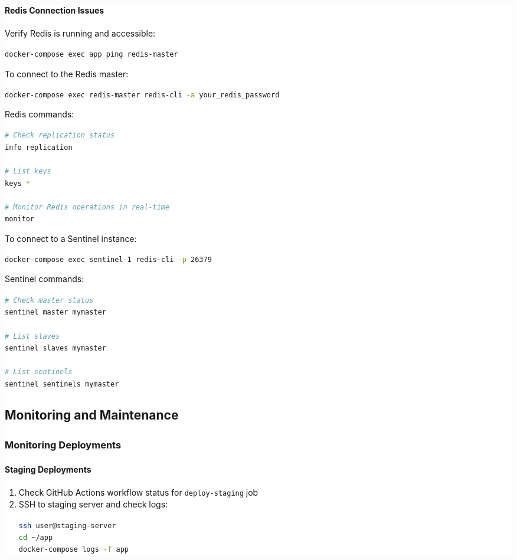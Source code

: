 #### Redis Connection Issues

Verify Redis is running and accessible:
```bash
docker-compose exec app ping redis-master
```

To connect to the Redis master:
```bash
docker-compose exec redis-master redis-cli -a your_redis_password
```

Redis commands:
```bash
# Check replication status
info replication

# List keys
keys *

# Monitor Redis operations in real-time
monitor
```

To connect to a Sentinel instance:
```bash
docker-compose exec sentinel-1 redis-cli -p 26379
```

Sentinel commands:
```bash
# Check master status
sentinel master mymaster

# List slaves
sentinel slaves mymaster

# List sentinels
sentinel sentinels mymaster
```

## Monitoring and Maintenance

### Monitoring Deployments

#### Staging Deployments

1. Check GitHub Actions workflow status for `deploy-staging` job
2. SSH to staging server and check logs:
   ```bash
   ssh user@staging-server
   cd ~/app
   docker-compose logs -f app
   ```
